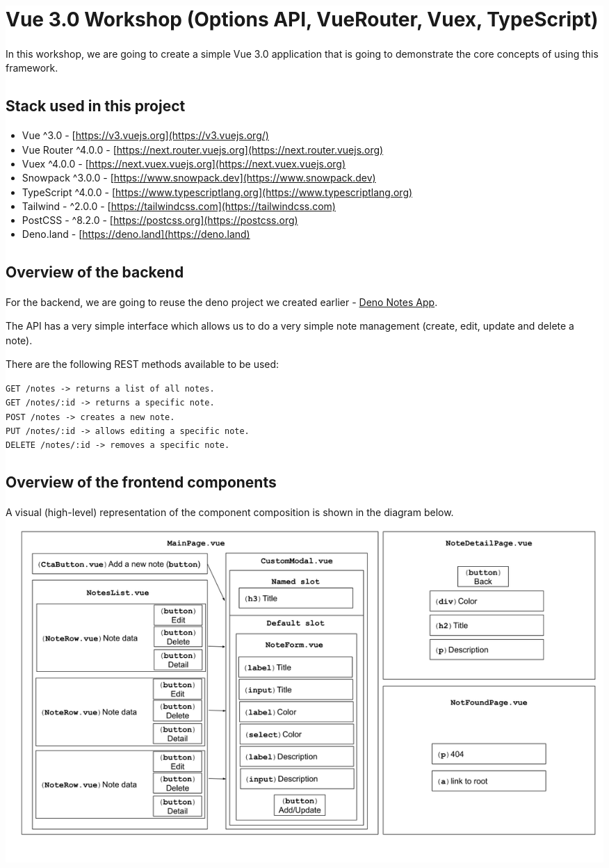 # Vue 3.0 Workshop (Options API, VueRouter, Vuex, TypeScript)

In this workshop, we are going to create a simple Vue 3.0 application that is going to demonstrate the core concepts of using this framework.

## Stack used in this project

- Vue ^3.0 - [https://v3.vuejs.org](https://v3.vuejs.org/)
- Vue Router ^4.0.0 - [https://next.router.vuejs.org](https://next.router.vuejs.org)
- Vuex ^4.0.0 - [https://next.vuex.vuejs.org](https://next.vuex.vuejs.org)
- Snowpack ^3.0.0 - [https://www.snowpack.dev](https://www.snowpack.dev)
- TypeScript ^4.0.0 - [https://www.typescriptlang.org](https://www.typescriptlang.org)
- Tailwind - ^2.0.0 - [https://tailwindcss.com](https://tailwindcss.com)
- PostCSS - ^8.2.0 - [https://postcss.org](https://postcss.org)
- Deno.land - [https://deno.land](https://deno.land)

## Overview of the backend

For the backend, we are going to reuse the deno project we created earlier - [Deno Notes App](https://github.com/radektomasek/frontend-community-workshops-archive/tree/main/deno-v1-intro).

The API has a very simple interface which allows us to do a very simple note management (create, edit, update and delete a note).

There are the following REST methods available to be used:

```HTTP
GET /notes -> returns a list of all notes.
GET /notes/:id -> returns a specific note.
POST /notes -> creates a new note.
PUT /notes/:id -> allows editing a specific note.
DELETE /notes/:id -> removes a specific note.
```

## Overview of the frontend components

A visual (high-level) representation of the component composition is shown in the diagram below.

<img src="./vue_3_component_overview.png" alt="Vue 3.0 App Preview">